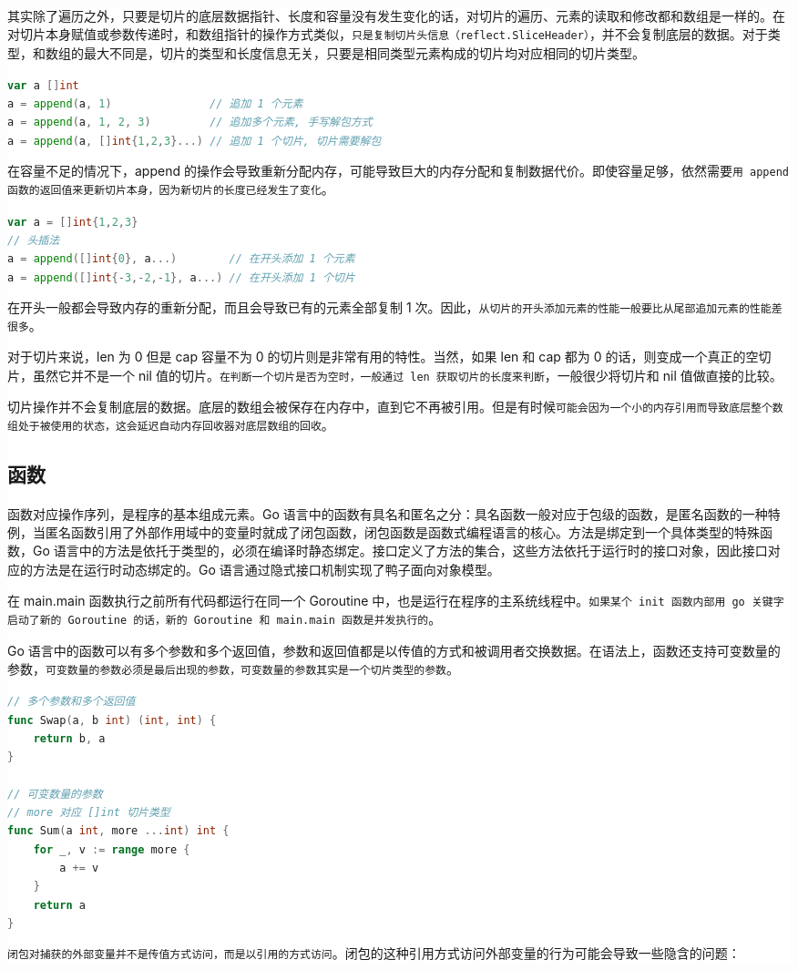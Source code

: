 其实除了遍历之外，只要是切片的底层数据指针、长度和容量没有发生变化的话，对切片的遍历、元素的读取和修改都和数组是一样的。在对切片本身赋值或参数传递时，和数组指针的操作方式类似，`只是复制切片头信息（reflect.SliceHeader）`，并不会复制底层的数据。对于类型，和数组的最大不同是，切片的类型和长度信息无关，只要是相同类型元素构成的切片均对应相同的切片类型。

```go
var a []int
a = append(a, 1)               // 追加 1 个元素
a = append(a, 1, 2, 3)         // 追加多个元素, 手写解包方式
a = append(a, []int{1,2,3}...) // 追加 1 个切片, 切片需要解包
```

在容量不足的情况下，append 的操作会导致重新分配内存，可能导致巨大的内存分配和复制数据代价。即使容量足够，依然需要`用 append 函数的返回值来更新切片本身，因为新切片的长度已经发生了变化`。

```go
var a = []int{1,2,3}
// 头插法
a = append([]int{0}, a...)        // 在开头添加 1 个元素
a = append([]int{-3,-2,-1}, a...) // 在开头添加 1 个切片
```

在开头一般都会导致内存的重新分配，而且会导致已有的元素全部复制 1 次。因此，`从切片的开头添加元素的性能一般要比从尾部追加元素的性能差很多`。

对于切片来说，len 为 0 但是 cap 容量不为 0 的切片则是非常有用的特性。当然，如果 len 和 cap 都为 0 的话，则变成一个真正的空切片，虽然它并不是一个 nil 值的切片。`在判断一个切片是否为空时，一般通过 len 获取切片的长度来判断`，一般很少将切片和 nil 值做直接的比较。

切片操作并不会复制底层的数据。底层的数组会被保存在内存中，直到它不再被引用。但是有时候`可能会因为一个小的内存引用而导致底层整个数组处于被使用的状态，这会延迟自动内存回收器对底层数组的回收`。

## 函数

函数对应操作序列，是程序的基本组成元素。Go 语言中的函数有具名和匿名之分：具名函数一般对应于包级的函数，是匿名函数的一种特例，当匿名函数引用了外部作用域中的变量时就成了闭包函数，闭包函数是函数式编程语言的核心。方法是绑定到一个具体类型的特殊函数，Go 语言中的方法是依托于类型的，必须在编译时静态绑定。接口定义了方法的集合，这些方法依托于运行时的接口对象，因此接口对应的方法是在运行时动态绑定的。Go 语言通过隐式接口机制实现了鸭子面向对象模型。

在 main.main 函数执行之前所有代码都运行在同一个 Goroutine 中，也是运行在程序的主系统线程中。`如果某个 init 函数内部用 go 关键字启动了新的 Goroutine 的话，新的 Goroutine 和 main.main 函数是并发执行的`。

Go 语言中的函数可以有多个参数和多个返回值，参数和返回值都是以传值的方式和被调用者交换数据。在语法上，函数还支持可变数量的参数，`可变数量的参数必须是最后出现的参数，可变数量的参数其实是一个切片类型的参数`。

```go
// 多个参数和多个返回值
func Swap(a, b int) (int, int) {
    return b, a
}

// 可变数量的参数
// more 对应 []int 切片类型
func Sum(a int, more ...int) int {
    for _, v := range more {
        a += v
    }
    return a
}
```

`闭包对捕获的外部变量并不是传值方式访问，而是以引用的方式访问`。闭包的这种引用方式访问外部变量的行为可能会导致一些隐含的问题：
